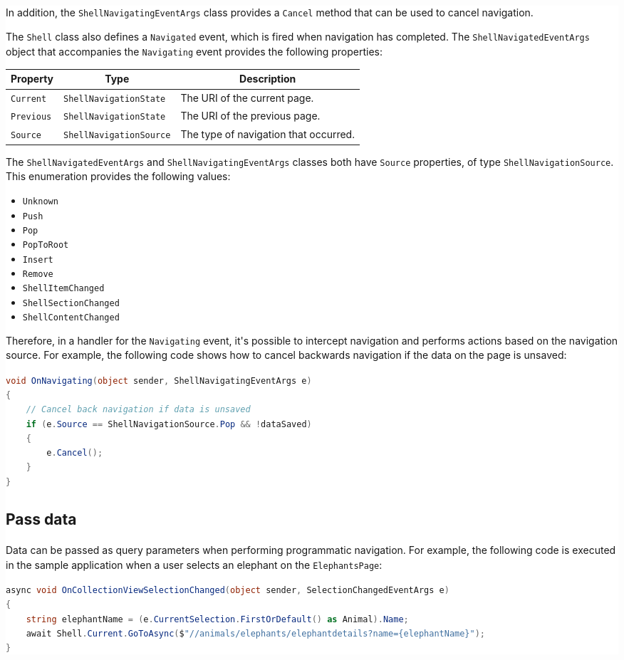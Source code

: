 In addition, the `ShellNavigatingEventArgs` class provides a `Cancel` method that can be used to cancel navigation.

The `Shell` class also defines a `Navigated` event, which is fired when navigation has completed. The `ShellNavigatedEventArgs` object that accompanies the `Navigating` event provides the following properties:

| Property | Type | Description |
|---|---|---|
| `Current` | `ShellNavigationState` | The URI of the current page. |
| `Previous`| `ShellNavigationState` | The URI of the previous page. |
| `Source`  | `ShellNavigationSource` | The type of navigation that occurred. |

The `ShellNavigatedEventArgs` and `ShellNavigatingEventArgs` classes both have `Source` properties, of type `ShellNavigationSource`. This enumeration provides the following values:

- `Unknown`
- `Push`
- `Pop`
- `PopToRoot`
- `Insert`
- `Remove`
- `ShellItemChanged`
- `ShellSectionChanged`
- `ShellContentChanged`

Therefore, in a handler for the `Navigating` event, it's possible to intercept navigation and performs actions based on the navigation source. For example, the following code shows how to cancel backwards navigation if the data on the page is unsaved:

```csharp
void OnNavigating(object sender, ShellNavigatingEventArgs e)
{
    // Cancel back navigation if data is unsaved
    if (e.Source == ShellNavigationSource.Pop && !dataSaved)
    {
        e.Cancel();
    }
}
```

## Pass data

Data can be passed as query parameters when performing programmatic navigation. For example, the following code is executed in the sample application when a user selects an elephant on the `ElephantsPage`:

```csharp
async void OnCollectionViewSelectionChanged(object sender, SelectionChangedEventArgs e)
{
    string elephantName = (e.CurrentSelection.FirstOrDefault() as Animal).Name;
    await Shell.Current.GoToAsync($"//animals/elephants/elephantdetails?name={elephantName}");
}
```
